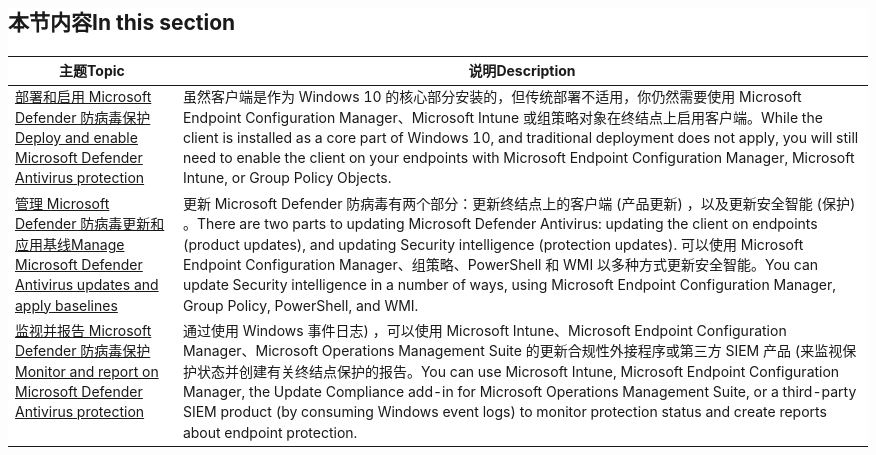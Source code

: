 ## <a name="in-this-section"></a><span data-ttu-id="f65ad-176">本节内容</span><span class="sxs-lookup"><span data-stu-id="f65ad-176">In this section</span></span>

<span data-ttu-id="f65ad-177">主题</span><span class="sxs-lookup"><span data-stu-id="f65ad-177">Topic</span></span> | <span data-ttu-id="f65ad-178">说明</span><span class="sxs-lookup"><span data-stu-id="f65ad-178">Description</span></span>
---|---
[<span data-ttu-id="f65ad-179">部署和启用 Microsoft Defender 防病毒保护</span><span class="sxs-lookup"><span data-stu-id="f65ad-179">Deploy and enable Microsoft Defender Antivirus protection</span></span>](deploy-microsoft-defender-antivirus.md) | <span data-ttu-id="f65ad-180">虽然客户端是作为 Windows 10 的核心部分安装的，但传统部署不适用，你仍然需要使用 Microsoft Endpoint Configuration Manager、Microsoft Intune 或组策略对象在终结点上启用客户端。</span><span class="sxs-lookup"><span data-stu-id="f65ad-180">While the client is installed as a core part of Windows 10, and traditional deployment does not apply, you will still need to enable the client on your endpoints with Microsoft Endpoint Configuration Manager, Microsoft Intune, or Group Policy Objects.</span></span> 
[<span data-ttu-id="f65ad-181">管理 Microsoft Defender 防病毒更新和应用基线</span><span class="sxs-lookup"><span data-stu-id="f65ad-181">Manage Microsoft Defender Antivirus updates and apply baselines</span></span>](manage-updates-baselines-microsoft-defender-antivirus.md) | <span data-ttu-id="f65ad-182">更新 Microsoft Defender 防病毒有两个部分：更新终结点上的客户端 (产品更新) ，以及更新安全智能 (保护) 。</span><span class="sxs-lookup"><span data-stu-id="f65ad-182">There are two parts to updating Microsoft Defender Antivirus: updating the client on endpoints (product updates), and updating Security intelligence (protection updates).</span></span> <span data-ttu-id="f65ad-183">可以使用 Microsoft Endpoint Configuration Manager、组策略、PowerShell 和 WMI 以多种方式更新安全智能。</span><span class="sxs-lookup"><span data-stu-id="f65ad-183">You can update Security intelligence in a number of ways, using Microsoft Endpoint Configuration Manager, Group Policy, PowerShell, and WMI.</span></span>
[<span data-ttu-id="f65ad-184">监视并报告 Microsoft Defender 防病毒保护</span><span class="sxs-lookup"><span data-stu-id="f65ad-184">Monitor and report on Microsoft Defender Antivirus protection</span></span>](report-monitor-microsoft-defender-antivirus.md) | <span data-ttu-id="f65ad-185">通过使用 Windows 事件日志) ，可以使用 Microsoft Intune、Microsoft Endpoint Configuration Manager、Microsoft Operations Management Suite 的更新合规性外接程序或第三方 SIEM 产品 (来监视保护状态并创建有关终结点保护的报告。</span><span class="sxs-lookup"><span data-stu-id="f65ad-185">You can use Microsoft Intune, Microsoft Endpoint Configuration Manager, the Update Compliance add-in for Microsoft Operations Management Suite, or a third-party SIEM product (by consuming Windows event logs) to monitor protection status and create reports about endpoint protection.</span></span>